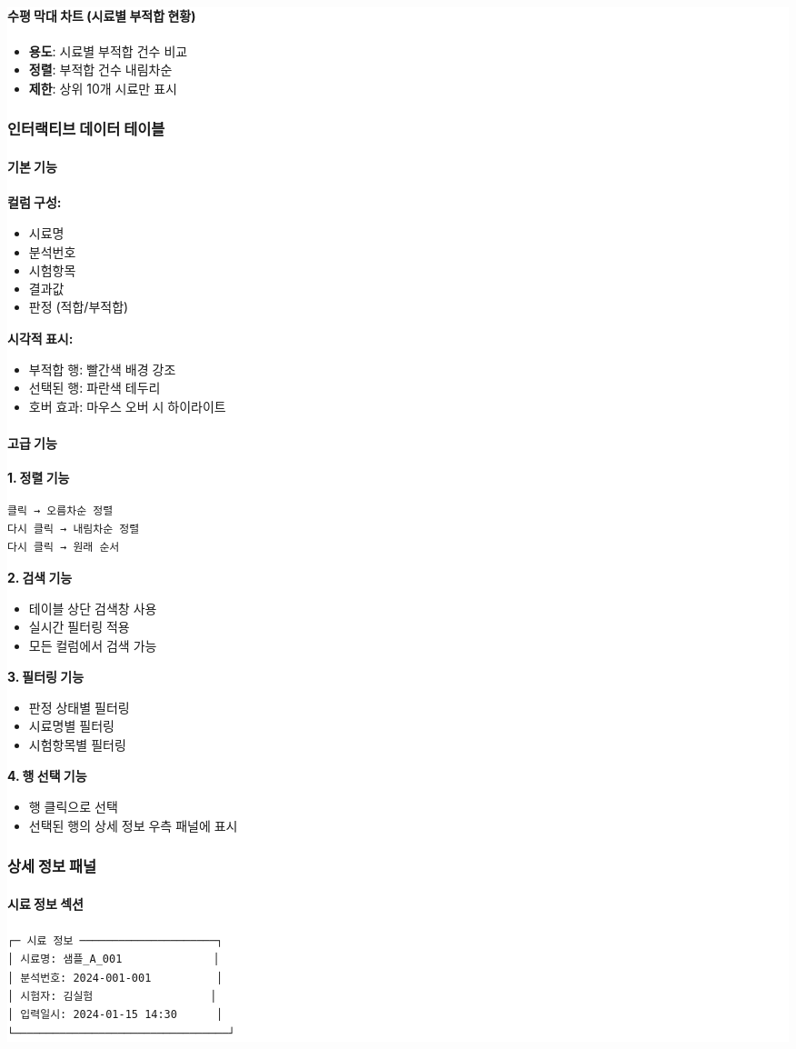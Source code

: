 #### 수평 막대 차트 (시료별 부적합 현황)
- **용도**: 시료별 부적합 건수 비교
- **정렬**: 부적합 건수 내림차순
- **제한**: 상위 10개 시료만 표시

### 인터랙티브 데이터 테이블

#### 기본 기능

**컬럼 구성:**
- 시료명
- 분석번호
- 시험항목
- 결과값
- 판정 (적합/부적합)

**시각적 표시:**
- 부적합 행: 빨간색 배경 강조
- 선택된 행: 파란색 테두리
- 호버 효과: 마우스 오버 시 하이라이트

#### 고급 기능

**1. 정렬 기능**
```
클릭 → 오름차순 정렬
다시 클릭 → 내림차순 정렬
다시 클릭 → 원래 순서
```

**2. 검색 기능**
- 테이블 상단 검색창 사용
- 실시간 필터링 적용
- 모든 컬럼에서 검색 가능

**3. 필터링 기능**
- 판정 상태별 필터링
- 시료명별 필터링
- 시험항목별 필터링

**4. 행 선택 기능**
- 행 클릭으로 선택
- 선택된 행의 상세 정보 우측 패널에 표시

### 상세 정보 패널

#### 시료 정보 섹션
```
┌─ 시료 정보 ─────────────────────┐
│ 시료명: 샘플_A_001              │
│ 분석번호: 2024-001-001          │
│ 시험자: 김실험                  │
│ 입력일시: 2024-01-15 14:30      │
└─────────────────────────────────┘
```
